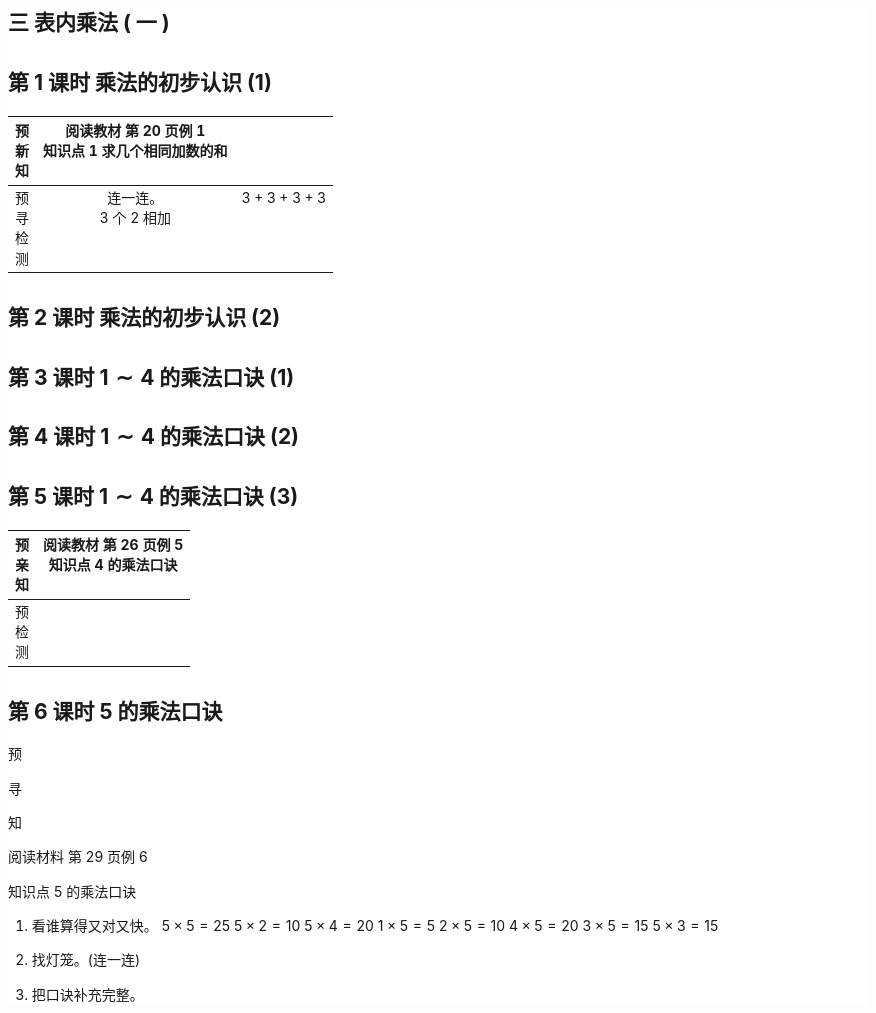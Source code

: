 ## 三 表内乘法 ( 一 )

## 第 1 课时 乘法的初步认识 (1)

| 预 <br> 新 <br> 知 | 阅读教材 第 20 页例 1 <br> 知识点 1 求几个相同加数的和 |  |
| :---: | :---: | :---: |
| 预 <br> 寻 <br> 检 <br> 测 | 连一连。 <br> 3 个 2 相加 | $3+3+3+3$ |

## 第 2 课时 乘法的初步认识 (2)



## 第 3 课时 $1 \sim 4$ 的乘法口诀 (1)



## 第 4 课时 $1 \sim 4$ 的乘法口诀 (2)



## 第 5 课时 $1 \sim 4$ 的乘法口诀 (3)

| 预 <br> 亲 <br> 知 | 阅读教材 第 26 页例 5 <br> 知识点 4 的乘法口诀 |
| :---: | :---: |
| 预 <br> 检 <br> 测 |  |

## 第 6 课时 5 的乘法口诀

预

寻

知

阅读材料 第 29 页例 6

知识点 5 的乘法口诀

1. 看谁算得又对又快。
$5 \times 5=25$
$5 \times 2=10$
$5 \times 4=20$
$1 \times 5=5$
$2 \times 5=10$
$4 \times 5=20$
$3 \times 5=15$
$5 \times 3=15$
2. 找灯笼。(连一连)



3. 把口诀补充完整。
